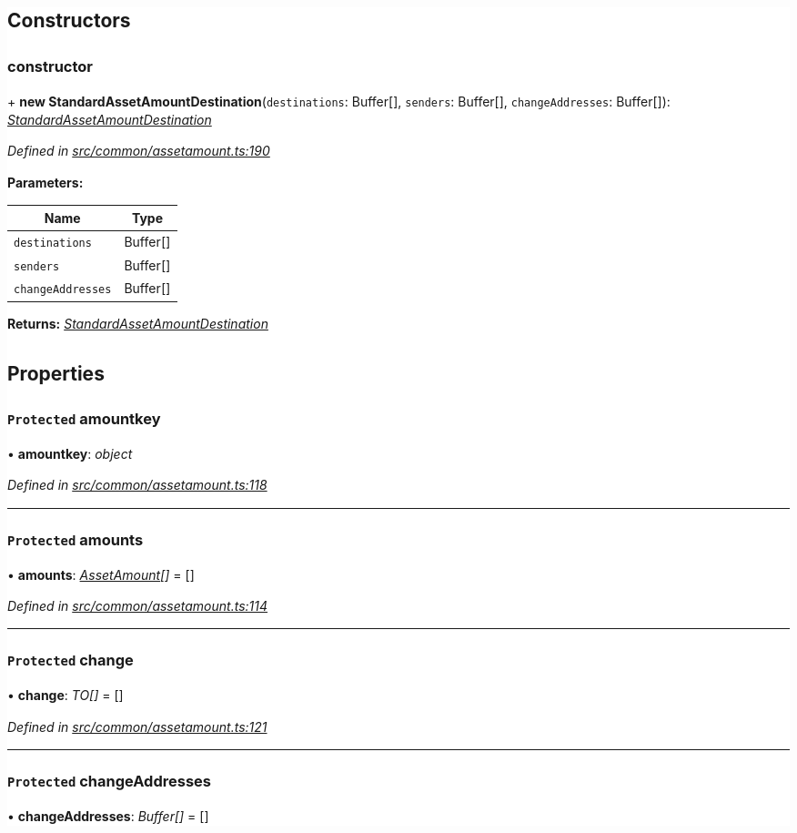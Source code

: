 ## Constructors

###  constructor

\+ **new StandardAssetAmountDestination**(`destinations`: Buffer[], `senders`: Buffer[], `changeAddresses`: Buffer[]): *[StandardAssetAmountDestination](common_assetamount.standardassetamountdestination.md)*

*Defined in [src/common/assetamount.ts:190](https://github.com/EZChain-core/ezchainjs/blob/5511161/src/common/assetamount.ts#L190)*

**Parameters:**

Name | Type |
------ | ------ |
`destinations` | Buffer[] |
`senders` | Buffer[] |
`changeAddresses` | Buffer[] |

**Returns:** *[StandardAssetAmountDestination](common_assetamount.standardassetamountdestination.md)*

## Properties

### `Protected` amountkey

• **amountkey**: *object*

*Defined in [src/common/assetamount.ts:118](https://github.com/EZChain-core/ezchainjs/blob/5511161/src/common/assetamount.ts#L118)*

___

### `Protected` amounts

• **amounts**: *[AssetAmount](common_assetamount.assetamount.md)[]* = []

*Defined in [src/common/assetamount.ts:114](https://github.com/EZChain-core/ezchainjs/blob/5511161/src/common/assetamount.ts#L114)*

___

### `Protected` change

• **change**: *TO[]* = []

*Defined in [src/common/assetamount.ts:121](https://github.com/EZChain-core/ezchainjs/blob/5511161/src/common/assetamount.ts#L121)*

___

### `Protected` changeAddresses

• **changeAddresses**: *Buffer[]* = []
